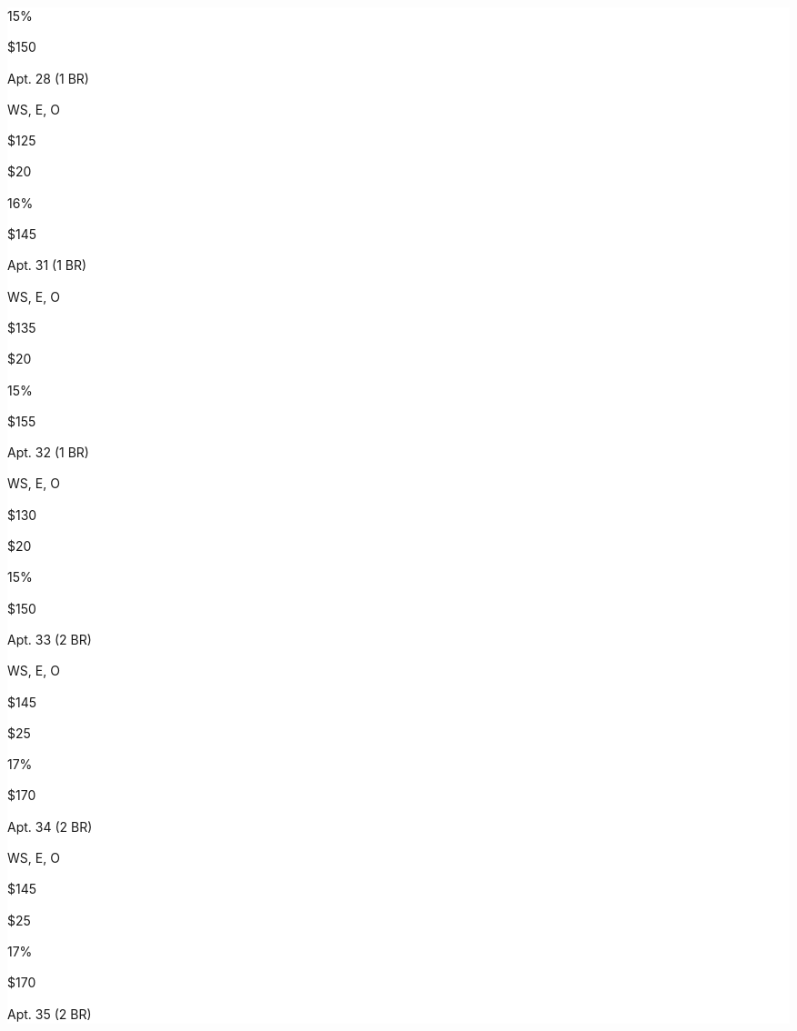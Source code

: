 15%

$150

Apt. 28 (1 BR)

WS, E, O

$125

$20

16%

$145

Apt. 31 (1 BR)

WS, E, O

$135

$20

15%

$155

Apt. 32 (1 BR)

WS, E, O

$130

$20

15%

$150

Apt. 33 (2 BR)

WS, E, O

$145

$25

17%

$170

Apt. 34 (2 BR)

WS, E, O

$145

$25

17%

$170

Apt. 35 (2 BR)
